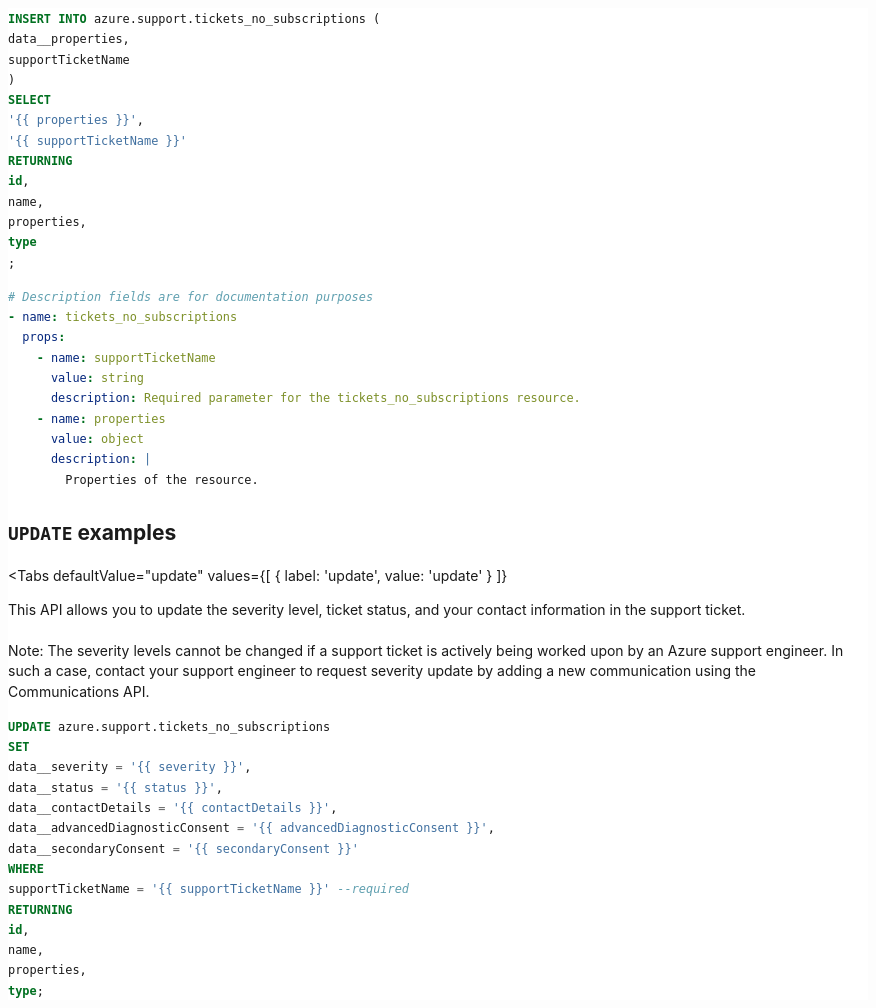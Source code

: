 ```sql
INSERT INTO azure.support.tickets_no_subscriptions (
data__properties,
supportTicketName
)
SELECT 
'{{ properties }}',
'{{ supportTicketName }}'
RETURNING
id,
name,
properties,
type
;
```
</TabItem>
<TabItem value="manifest">

```yaml
# Description fields are for documentation purposes
- name: tickets_no_subscriptions
  props:
    - name: supportTicketName
      value: string
      description: Required parameter for the tickets_no_subscriptions resource.
    - name: properties
      value: object
      description: |
        Properties of the resource.
```
</TabItem>
</Tabs>


## `UPDATE` examples

<Tabs
    defaultValue="update"
    values={[
        { label: 'update', value: 'update' }
    ]}
>
<TabItem value="update">

This API allows you to update the severity level, ticket status, and your contact information in the support ticket.<br /><br />Note: The severity levels cannot be changed if a support ticket is actively being worked upon by an Azure support engineer. In such a case, contact your support engineer to request severity update by adding a new communication using the Communications API.

```sql
UPDATE azure.support.tickets_no_subscriptions
SET 
data__severity = '{{ severity }}',
data__status = '{{ status }}',
data__contactDetails = '{{ contactDetails }}',
data__advancedDiagnosticConsent = '{{ advancedDiagnosticConsent }}',
data__secondaryConsent = '{{ secondaryConsent }}'
WHERE 
supportTicketName = '{{ supportTicketName }}' --required
RETURNING
id,
name,
properties,
type;
```
</TabItem>